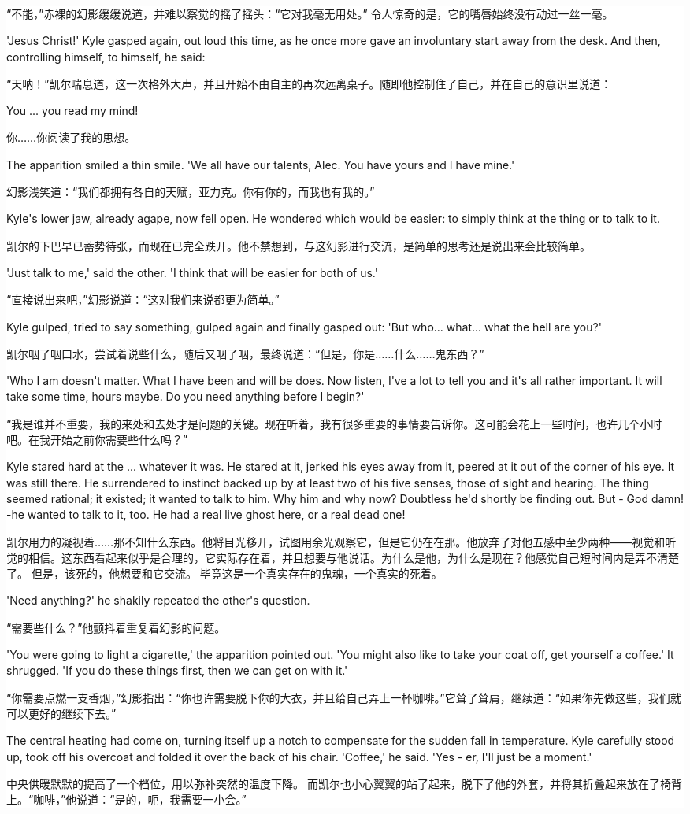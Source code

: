 “不能，”赤裸的幻影缓缓说道，并难以察觉的摇了摇头：“它对我毫无用处。” 令人惊奇的是，它的嘴唇始终没有动过一丝一毫。

'Jesus Christ!' Kyle gasped again, out loud this time, as he once more gave an involuntary start away from the desk. And then, controlling himself, to himself, he said:

“天呐！”凯尔喘息道，这一次格外大声，并且开始不由自主的再次远离桌子。随即他控制住了自己，并在自己的意识里说道：

You ... you read my mind!

你……你阅读了我的思想。

The apparition smiled a thin smile. 'We all have our talents, Alec. You have yours and I have mine.'

幻影浅笑道：“我们都拥有各自的天赋，亚力克。你有你的，而我也有我的。”

Kyle's lower jaw, already agape, now fell open. He wondered which would be easier: to simply think at the thing or to talk to it.

凯尔的下巴早已蓄势待张，而现在已完全跌开。他不禁想到，与这幻影进行交流，是简单的思考还是说出来会比较简单。

'Just talk to me,' said the other. 'I think that will be easier for both of us.'

“直接说出来吧，”幻影说道：“这对我们来说都更为简单。”

Kyle gulped, tried to say something, gulped again and finally gasped out: 'But who... what... what the hell are you?'

凯尔咽了咽口水，尝试着说些什么，随后又咽了咽，最终说道：“但是，你是……什么……鬼东西？”

'Who I am doesn't matter. What I have been and will be does. Now listen, I've a lot to tell you and it's all rather important. It will take some time, hours maybe. Do you need anything before I begin?'

“我是谁并不重要，我的来处和去处才是问题的关键。现在听着，我有很多重要的事情要告诉你。这可能会花上一些时间，也许几个小时吧。在我开始之前你需要些什么吗？”

Kyle stared hard at the ... whatever it was. He stared at it, jerked his eyes away from it, peered at it out of the corner of his eye. It was still there. He surrendered to instinct backed up by at least two of his five senses, those of sight and hearing. The thing seemed rational; it existed; it wanted to talk to him. Why him and why now? Doubtless he'd shortly be finding out. But - God damn! -he wanted to talk to it, too. He had a real live ghost here, or a real dead one!

凯尔用力的凝视着……那不知什么东西。他将目光移开，试图用余光观察它，但是它仍在在那。他放弃了对他五感中至少两种——视觉和听觉的相信。这东西看起来似乎是合理的，它实际存在着，并且想要与他说话。为什么是他，为什么是现在？他感觉自己短时间内是弄不清楚了。 但是，该死的，他想要和它交流。 毕竟这是一个真实存在的鬼魂，一个真实的死着。

'Need anything?' he shakily repeated the other's question.

“需要些什么？”他颤抖着重复着幻影的问题。

'You were going to light a cigarette,' the apparition pointed out. 'You might also like to take your coat off, get yourself a coffee.' It shrugged. 'If you do these things first, then we can get on with it.'

“你需要点燃一支香烟，”幻影指出：“你也许需要脱下你的大衣，并且给自己弄上一杯咖啡。”它耸了耸肩，继续道：“如果你先做这些，我们就可以更好的继续下去。”

The central heating had come on, turning itself up a notch to compensate for the sudden fall in temperature. Kyle carefully stood up, took off his overcoat and folded it over the back of his chair. 'Coffee,' he said. 'Yes - er, I'll just be a moment.'

中央供暖默默的提高了一个档位，用以弥补突然的温度下降。 而凯尔也小心翼翼的站了起来，脱下了他的外套，并将其折叠起来放在了椅背上。“咖啡，”他说道：“是的，呃，我需要一小会。”
